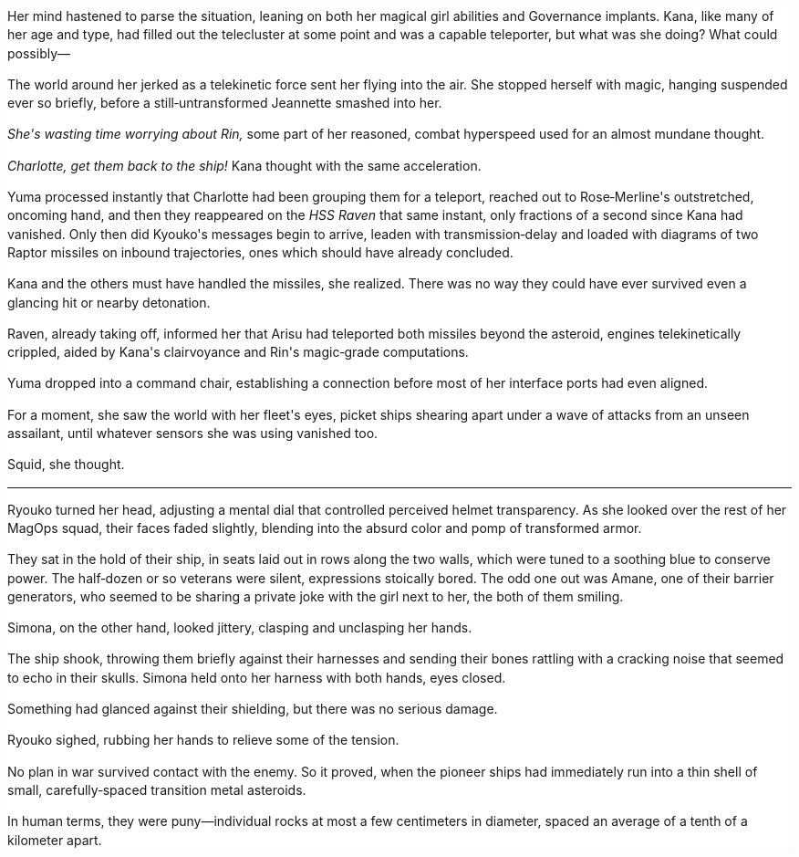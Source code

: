 Her mind hastened to parse the situation, leaning on both her magical girl abilities and Governance implants. Kana, like many of her age and type, had filled out the telecluster at some point and was a capable teleporter, but what was she doing? What could possibly—

The world around her jerked as a telekinetic force sent her flying into the air. She stopped herself with magic, hanging suspended ever so briefly, before a still‐untransformed Jeannette smashed into her.

*She's wasting time worrying about Rin,* some part of her reasoned, combat hyperspeed used for an almost mundane thought.

*Charlotte, get them back to the ship!* Kana thought with the same acceleration.

Yuma processed instantly that Charlotte had been grouping them for a teleport, reached out to Rose‐Merline's outstretched, oncoming hand, and then they reappeared on the *HSS Raven* that same instant, only fractions of a second since Kana had vanished. Only then did Kyouko's messages begin to arrive, leaden with transmission‐delay and loaded with diagrams of two Raptor missiles on inbound trajectories, ones which should have already concluded.

Kana and the others must have handled the missiles, she realized. There was no way they could have ever survived even a glancing hit or nearby detonation.

Raven, already taking off, informed her that Arisu had teleported both missiles beyond the asteroid, engines telekinetically crippled, aided by Kana's clairvoyance and Rin's magic‐grade computations.

Yuma dropped into a command chair, establishing a connection before most of her interface ports had even aligned.

For a moment, she saw the world with her fleet's eyes, picket ships shearing apart under a wave of attacks from an unseen assailant, until whatever sensors she was using vanished too.

Squid, she thought.

***

Ryouko turned her head, adjusting a mental dial that controlled perceived helmet transparency. As she looked over the rest of her MagOps squad, their faces faded slightly, blending into the absurd color and pomp of transformed armor.

They sat in the hold of their ship, in seats laid out in rows along the two walls, which were tuned to a soothing blue to conserve power. The half‐dozen or so veterans were silent, expressions stoically bored. The odd one out was Amane, one of their barrier generators, who seemed to be sharing a private joke with the girl next to her, the both of them smiling.

Simona, on the other hand, looked jittery, clasping and unclasping her hands.

The ship shook, throwing them briefly against their harnesses and sending their bones rattling with a cracking noise that seemed to echo in their skulls. Simona held onto her harness with both hands, eyes closed.

Something had glanced against their shielding, but there was no serious damage.

Ryouko sighed, rubbing her hands to relieve some of the tension.

No plan in war survived contact with the enemy. So it proved, when the pioneer ships had immediately run into a thin shell of small, carefully‐spaced transition metal asteroids.

In human terms, they were puny—individual rocks at most a few centimeters in diameter, spaced an average of a tenth of a kilometer apart.
